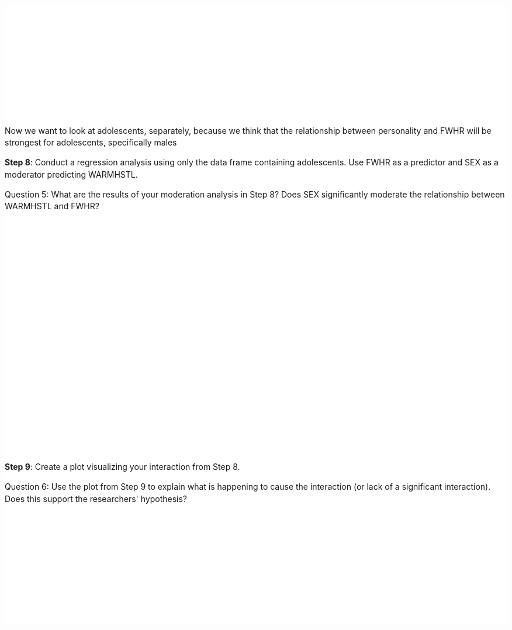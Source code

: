 &nbsp;

&nbsp;

&nbsp;

&nbsp;

&nbsp;

&nbsp;

Now we want to look at adolescents, separately, because we think that the relationship between personality and FWHR will be strongest for adolescents, specifically males




**Step 8**: Conduct a regression analysis using only the data frame containing adolescents. Use FWHR as a predictor and SEX as a moderator predicting WARMHSTL. 

Question 5: What are the results of your moderation analysis in Step 8? Does SEX significantly moderate the relationship between WARMHSTL and FWHR?

&nbsp;

&nbsp;

&nbsp;

&nbsp;

&nbsp;

&nbsp;

&nbsp;

&nbsp;

&nbsp;

&nbsp;

&nbsp;

&nbsp;

**Step 9**: Create a plot visualizing your interaction from Step 8. 

Question 6: Use the plot from Step 9 to explain what is happening to cause the interaction (or lack of a significant interaction). Does this support the researchers' hypothesis?

&nbsp;

&nbsp;

&nbsp;

&nbsp;

&nbsp;

&nbsp;
